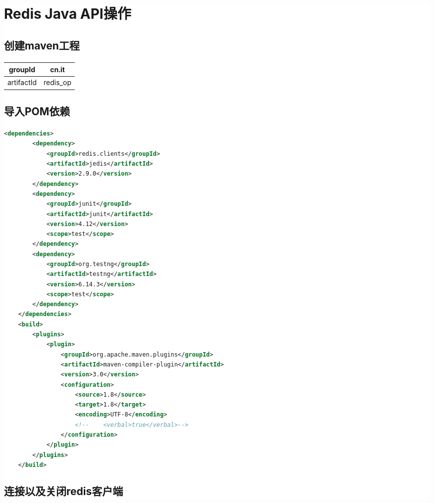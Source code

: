 # Redis Java API操作

## 创建maven工程

| groupId    | cn.it    |
| ---------- | -------- |
| artifactId | redis_op |

## 导入POM依赖

```xml
<dependencies>
        <dependency>
            <groupId>redis.clients</groupId>
            <artifactId>jedis</artifactId>
            <version>2.9.0</version>
        </dependency>
        <dependency>
            <groupId>junit</groupId>
            <artifactId>junit</artifactId>
            <version>4.12</version>
            <scope>test</scope>
        </dependency>
        <dependency>
            <groupId>org.testng</groupId>
            <artifactId>testng</artifactId>
            <version>6.14.3</version>
            <scope>test</scope>
        </dependency>
    </dependencies>
    <build>
        <plugins>
            <plugin>
                <groupId>org.apache.maven.plugins</groupId>
                <artifactId>maven-compiler-plugin</artifactId>
                <version>3.0</version>
                <configuration>
                    <source>1.8</source>
                    <target>1.8</target>
                    <encoding>UTF-8</encoding>
                    <!--    <verbal>true</verbal>-->
                </configuration>
            </plugin>
        </plugins>
    </build>
```

## 连接以及关闭redis客户端
